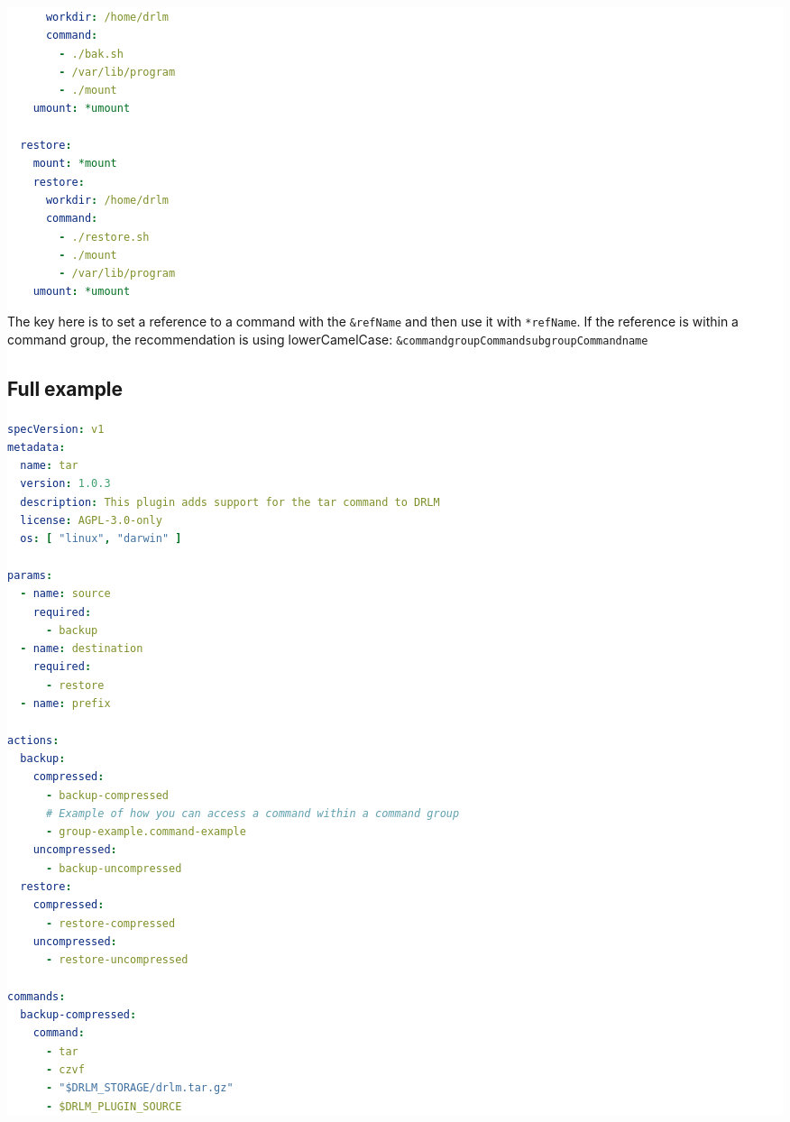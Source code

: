```yaml
      workdir: /home/drlm
      command:
        - ./bak.sh
        - /var/lib/program
        - ./mount
    umount: *umount

  restore:
    mount: *mount
    restore:
      workdir: /home/drlm
      command:
        - ./restore.sh
        - ./mount
        - /var/lib/program
    umount: *umount
```

The key here is to set a reference to a command with the `&refName` and then use it with `*refName`. If the reference is within a command group, the recommendation is using lowerCamelCase: `&commandgroupCommandsubgroupCommandname`

## Full example

```yaml
specVersion: v1
metadata:
  name: tar
  version: 1.0.3
  description: This plugin adds support for the tar command to DRLM
  license: AGPL-3.0-only
  os: [ "linux", "darwin" ]

params:
  - name: source
    required:
      - backup
  - name: destination
    required:
      - restore
  - name: prefix

actions:
  backup:
    compressed:
      - backup-compressed
      # Example of how you can access a command within a command group
      - group-example.command-example
    uncompressed:
      - backup-uncompressed
  restore:
    compressed:
      - restore-compressed
    uncompressed:
      - restore-uncompressed

commands:
  backup-compressed:
    command:
      - tar
      - czvf
      - "$DRLM_STORAGE/drlm.tar.gz"
      - $DRLM_PLUGIN_SOURCE
```